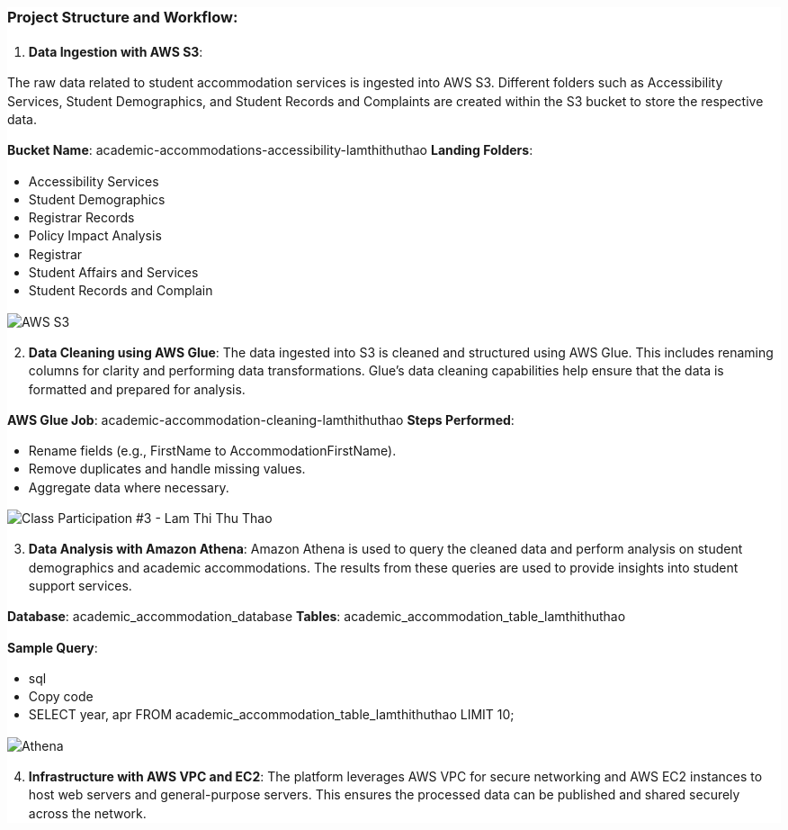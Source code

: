 ### Project Structure and Workflow:
1. **Data Ingestion with AWS S3**:

The raw data related to student accommodation services is ingested into AWS S3. Different folders such as Accessibility Services, Student Demographics, and Student Records and Complaints are created within the S3 bucket to store the respective data.

**Bucket Name**: academic-accommodations-accessibility-lamthithuthao
**Landing Folders**:
- Accessibility Services 
- Student Demographics
- Registrar Records
- Policy Impact Analysis
- Registrar
- Student Affairs and Services
- Student Records and Complain

<img width="1440" alt="AWS S3" src="https://github.com/user-attachments/assets/3f4031ae-ec8b-41d5-b1e8-c644c07f2333">


2. **Data Cleaning using AWS Glue**:
The data ingested into S3 is cleaned and structured using AWS Glue. This includes renaming columns for clarity and performing data transformations. Glue’s data cleaning capabilities help ensure that the data is formatted and prepared for analysis.

**AWS Glue Job**: academic-accommodation-cleaning-lamthithuthao
**Steps Performed**:
- Rename fields (e.g., FirstName to AccommodationFirstName).
- Remove duplicates and handle missing values.
- Aggregate data where necessary.

<img width="1440" alt="Class Participation #3 - Lam Thi Thu Thao" src="https://github.com/user-attachments/assets/c0e5f1ae-af50-4cee-b258-2e68299c552a">


3. **Data Analysis with Amazon Athena**:
Amazon Athena is used to query the cleaned data and perform analysis on student demographics and academic accommodations. The results from these queries are used to provide insights into student support services.

**Database**: academic_accommodation_database
**Tables**: academic_accommodation_table_lamthithuthao

**Sample Query**:
- sql
- Copy code
- SELECT year, apr FROM academic_accommodation_table_lamthithuthao LIMIT 10;

<img width="1440" alt="Athena " src="https://github.com/user-attachments/assets/b4f402c7-e53a-4023-8ee5-71408fa16084">


4. **Infrastructure with AWS VPC and EC2**:
The platform leverages AWS VPC for secure networking and AWS EC2 instances to host web servers and general-purpose servers. This ensures the processed data can be published and shared securely across the network.
